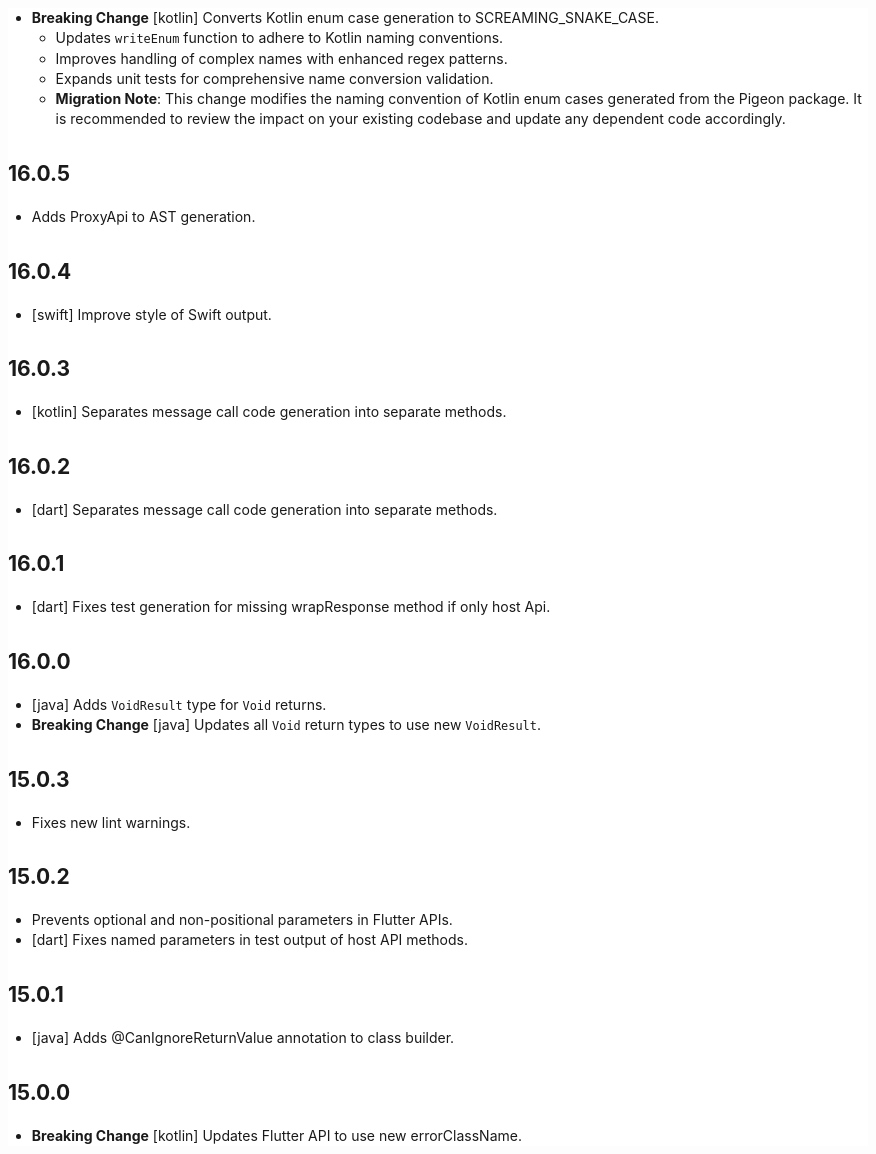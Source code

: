 - **Breaking Change** [kotlin] Converts Kotlin enum case generation to SCREAMING_SNAKE_CASE.
  - Updates `writeEnum` function to adhere to Kotlin naming conventions.
  - Improves handling of complex names with enhanced regex patterns.
  - Expands unit tests for comprehensive name conversion validation.
  - **Migration Note**: This change modifies the naming convention of Kotlin enum cases generated from the Pigeon package. It is recommended to review the impact on your existing codebase and update any dependent code accordingly.

## 16.0.5

- Adds ProxyApi to AST generation.

## 16.0.4

- [swift] Improve style of Swift output.

## 16.0.3

- [kotlin] Separates message call code generation into separate methods.

## 16.0.2

- [dart] Separates message call code generation into separate methods.

## 16.0.1

- [dart] Fixes test generation for missing wrapResponse method if only host Api.

## 16.0.0

- [java] Adds `VoidResult` type for `Void` returns.
- **Breaking Change** [java] Updates all `Void` return types to use new `VoidResult`.

## 15.0.3

- Fixes new lint warnings.

## 15.0.2

- Prevents optional and non-positional parameters in Flutter APIs.
- [dart] Fixes named parameters in test output of host API methods.

## 15.0.1

- [java] Adds @CanIgnoreReturnValue annotation to class builder.

## 15.0.0

- **Breaking Change** [kotlin] Updates Flutter API to use new errorClassName.
